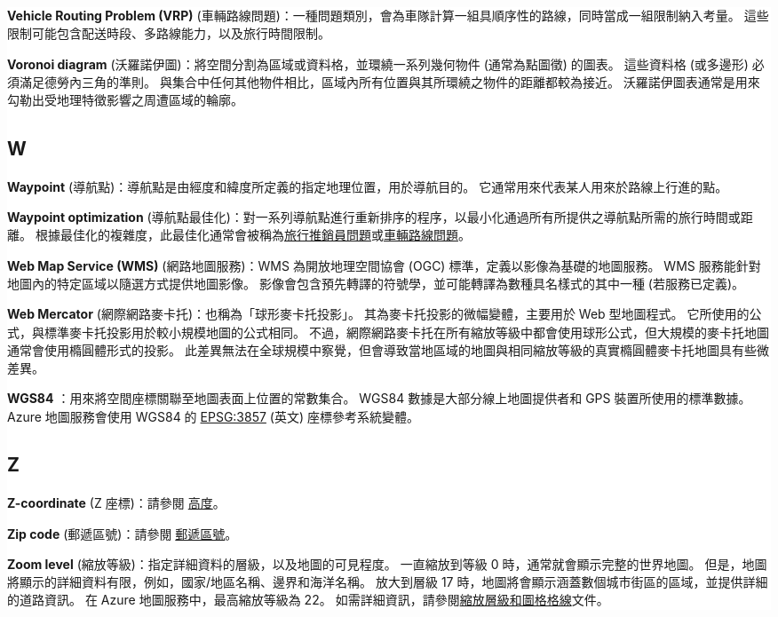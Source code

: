 <a name="vehicle-routing-problem-vrp"></a> **Vehicle Routing Problem (VRP)** (車輛路線問題)：一種問題類別，會為車隊計算一組具順序性的路線，同時當成一組限制納入考量。 這些限制可能包含配送時段、多路線能力，以及旅行時間限制。

<a name="voronoi-diagram"></a> **Voronoi diagram** (沃羅諾伊圖)：將空間分割為區域或資料格，並環繞一系列幾何物件 (通常為點圖徵) 的圖表。 這些資料格 (或多邊形) 必須滿足德勞內三角的準則。 與集合中任何其他物件相比，區域內所有位置與其所環繞之物件的距離都較為接近。 沃羅諾伊圖表通常是用來勾勒出受地理特徵影響之周遭區域的輪廓。 

## <a name="w"></a>W

<a name="waypoint"></a> **Waypoint** (導航點)：導航點是由經度和緯度所定義的指定地理位置，用於導航目的。 它通常用來代表某人用來於路線上行進的點。

<a name="waypoint-optimization"></a> **Waypoint optimization** (導航點最佳化)：對一系列導航點進行重新排序的程序，以最小化通過所有所提供之導航點所需的旅行時間或距離。 根據最佳化的複雜度，此最佳化通常會被稱為[旅行推銷員問題](#traveling-salesmen-problem-tsp)或[車輛路線問題](#vehicle-routing-problem-vrp)。

<a name="web-map-service-wms"></a> **Web Map Service (WMS)** (網路地圖服務)：WMS 為開放地理空間協會 (OGC) 標準，定義以影像為基礎的地圖服務。 WMS 服務能針對地圖內的特定區域以隨選方式提供地圖影像。 影像會包含預先轉譯的符號學，並可能轉譯為數種具名樣式的其中一種 (若服務已定義)。

<a name="web-mercator"></a> **Web Mercator** (網際網路麥卡托)：也稱為「球形麥卡托投影」。 其為麥卡托投影的微幅變體，主要用於 Web 型地圖程式。 它所使用的公式，與標準麥卡托投影用於較小規模地圖的公式相同。 不過，網際網路麥卡托在所有縮放等級中都會使用球形公式，但大規模的麥卡托地圖通常會使用橢圓體形式的投影。 此差異無法在全球規模中察覺，但會導致當地區域的地圖與相同縮放等級的真實橢圓體麥卡托地圖具有些微差異。

<a name="wgs84"></a> **WGS84** ：用來將空間座標關聯至地圖表面上位置的常數集合。 WGS84 數據是大部分線上地圖提供者和 GPS 裝置所使用的標準數據。 Azure 地圖服務會使用 WGS84 的 [EPSG:3857](https://epsg.io/3857) \(英文\) 座標參考系統變體。

## <a name="z"></a>Z

<a name="z-coordinate"></a> **Z-coordinate** (Z 座標)：請參閱 [高度](#altitude)。 

<a name="zip-code"></a> **Zip code** (郵遞區號)：請參閱 [郵遞區號](#postal-code)。

<a name="Zoom level"></a> **Zoom level** (縮放等級)：指定詳細資料的層級，以及地圖的可見程度。 一直縮放到等級 0 時，通常就會顯示完整的世界地圖。 但是，地圖將顯示的詳細資料有限，例如，國家/地區名稱、邊界和海洋名稱。 放大到層級 17 時，地圖將會顯示涵蓋數個城市街區的區域，並提供詳細的道路資訊。 在 Azure 地圖服務中，最高縮放等級為 22。 如需詳細資訊，請參閱[縮放層級和圖格格線](zoom-levels-and-tile-grid.md)文件。